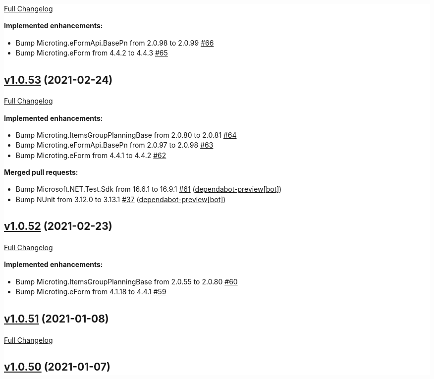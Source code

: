 [Full Changelog](https://github.com/microting/eform-service-items-group-planning-plugin/compare/v1.0.53...v1.0.54)

**Implemented enhancements:**

- Bump Microting.eFormApi.BasePn from 2.0.98 to 2.0.99 [\#66](https://github.com/microting/eform-service-items-group-planning-plugin/issues/66)
- Bump Microting.eForm from 4.4.2 to 4.4.3 [\#65](https://github.com/microting/eform-service-items-group-planning-plugin/issues/65)

## [v1.0.53](https://github.com/microting/eform-service-items-group-planning-plugin/tree/v1.0.53) (2021-02-24)

[Full Changelog](https://github.com/microting/eform-service-items-group-planning-plugin/compare/v1.0.52...v1.0.53)

**Implemented enhancements:**

- Bump Microting.ItemsGroupPlanningBase from 2.0.80 to 2.0.81 [\#64](https://github.com/microting/eform-service-items-group-planning-plugin/issues/64)
- Bump Microting.eFormApi.BasePn from 2.0.97 to 2.0.98 [\#63](https://github.com/microting/eform-service-items-group-planning-plugin/issues/63)
- Bump Microting.eForm from 4.4.1 to 4.4.2 [\#62](https://github.com/microting/eform-service-items-group-planning-plugin/issues/62)

**Merged pull requests:**

- Bump Microsoft.NET.Test.Sdk from 16.6.1 to 16.9.1 [\#61](https://github.com/microting/eform-service-items-group-planning-plugin/pull/61) ([dependabot-preview[bot]](https://github.com/apps/dependabot-preview))
- Bump NUnit from 3.12.0 to 3.13.1 [\#37](https://github.com/microting/eform-service-items-group-planning-plugin/pull/37) ([dependabot-preview[bot]](https://github.com/apps/dependabot-preview))

## [v1.0.52](https://github.com/microting/eform-service-items-group-planning-plugin/tree/v1.0.52) (2021-02-23)

[Full Changelog](https://github.com/microting/eform-service-items-group-planning-plugin/compare/v1.0.51...v1.0.52)

**Implemented enhancements:**

- Bump Microting.ItemsGroupPlanningBase from 2.0.55 to 2.0.80 [\#60](https://github.com/microting/eform-service-items-group-planning-plugin/issues/60)
- Bump Microting.eForm from 4.1.18 to 4.4.1 [\#59](https://github.com/microting/eform-service-items-group-planning-plugin/issues/59)

## [v1.0.51](https://github.com/microting/eform-service-items-group-planning-plugin/tree/v1.0.51) (2021-01-08)

[Full Changelog](https://github.com/microting/eform-service-items-group-planning-plugin/compare/v1.0.50...v1.0.51)

## [v1.0.50](https://github.com/microting/eform-service-items-group-planning-plugin/tree/v1.0.50) (2021-01-07)

